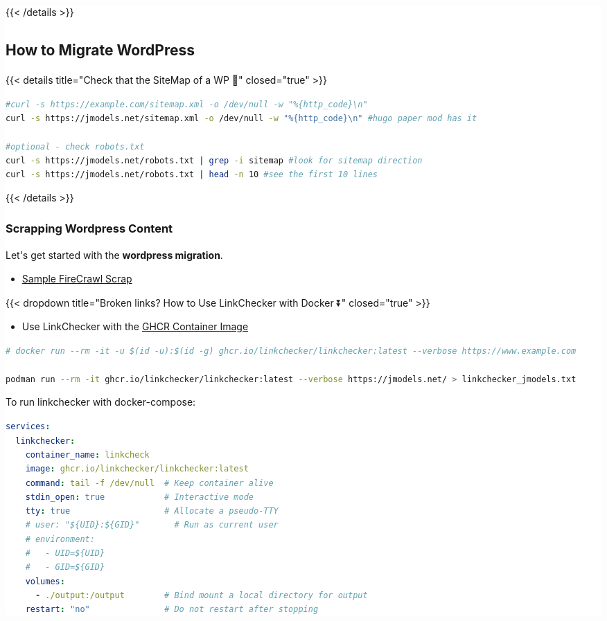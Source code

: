 {{< /details >}}

## How to Migrate WordPress

{{< details title="Check that the SiteMap of a WP 📌" closed="true" >}}

```sh
#curl -s https://example.com/sitemap.xml -o /dev/null -w "%{http_code}\n"
curl -s https://jmodels.net/sitemap.xml -o /dev/null -w "%{http_code}\n" #hugo paper mod has it

#optional - check robots.txt
curl -s https://jmodels.net/robots.txt | grep -i sitemap #look for sitemap direction
curl -s https://jmodels.net/robots.txt | head -n 10 #see the first 10 lines
```

{{< /details >}}

### Scrapping Wordpress Content

Let's get started with the **wordpress migration**.

* [Sample FireCrawl Scrap](https://gitlab.com/fossengineer1/py_vacations/-/blob/main/Z_Scrap_firecrawl/firecrawl_test2.py?ref_type=heads)

{{< dropdown title="Broken links? How to Use LinkChecker with Docker ⏬" closed="true" >}}

* Use LinkChecker with the [GHCR Container Image](https://github.com/linkchecker/linkchecker/pkgs/container/linkchecker)

```sh
# docker run --rm -it -u $(id -u):$(id -g) ghcr.io/linkchecker/linkchecker:latest --verbose https://www.example.com

podman run --rm -it ghcr.io/linkchecker/linkchecker:latest --verbose https://jmodels.net/ > linkchecker_jmodels.txt
```

To run linkchecker with docker-compose:

```yml
services:
  linkchecker:
    container_name: linkcheck
    image: ghcr.io/linkchecker/linkchecker:latest
    command: tail -f /dev/null  # Keep container alive
    stdin_open: true            # Interactive mode
    tty: true                   # Allocate a pseudo-TTY
    # user: "${UID}:${GID}"       # Run as current user
    # environment:
    #   - UID=${UID}
    #   - GID=${GID}
    volumes:
      - ./output:/output        # Bind mount a local directory for output
    restart: "no"               # Do not restart after stopping
```
